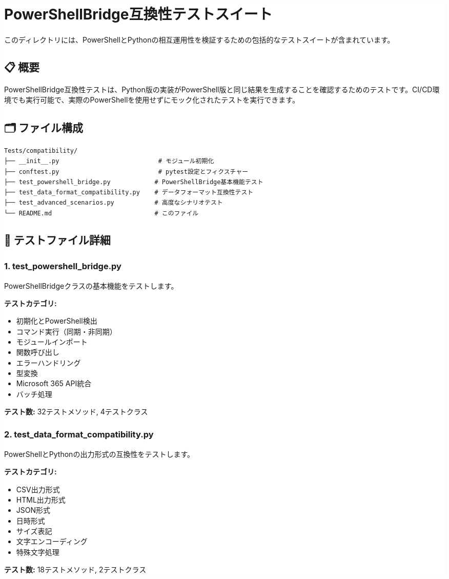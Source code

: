 # PowerShellBridge互換性テストスイート

このディレクトリには、PowerShellとPythonの相互運用性を検証するための包括的なテストスイートが含まれています。

## 📋 概要

PowerShellBridge互換性テストは、Python版の実装がPowerShell版と同じ結果を生成することを確認するためのテストです。CI/CD環境でも実行可能で、実際のPowerShellを使用せずにモック化されたテストを実行できます。

## 🗂️ ファイル構成

```
Tests/compatibility/
├── __init__.py                           # モジュール初期化
├── conftest.py                           # pytest設定とフィクスチャー
├── test_powershell_bridge.py            # PowerShellBridge基本機能テスト
├── test_data_format_compatibility.py    # データフォーマット互換性テスト
├── test_advanced_scenarios.py           # 高度なシナリオテスト
└── README.md                            # このファイル
```

## 🧪 テストファイル詳細

### 1. test_powershell_bridge.py
PowerShellBridgeクラスの基本機能をテストします。

**テストカテゴリ:**
- 初期化とPowerShell検出
- コマンド実行（同期・非同期）
- モジュールインポート
- 関数呼び出し
- エラーハンドリング
- 型変換
- Microsoft 365 API統合
- バッチ処理

**テスト数:** 32テストメソッド, 4テストクラス

### 2. test_data_format_compatibility.py
PowerShellとPythonの出力形式の互換性をテストします。

**テストカテゴリ:**
- CSV出力形式
- HTML出力形式
- JSON形式
- 日時形式
- サイズ表記
- 文字エンコーディング
- 特殊文字処理

**テスト数:** 18テストメソッド, 2テストクラス
